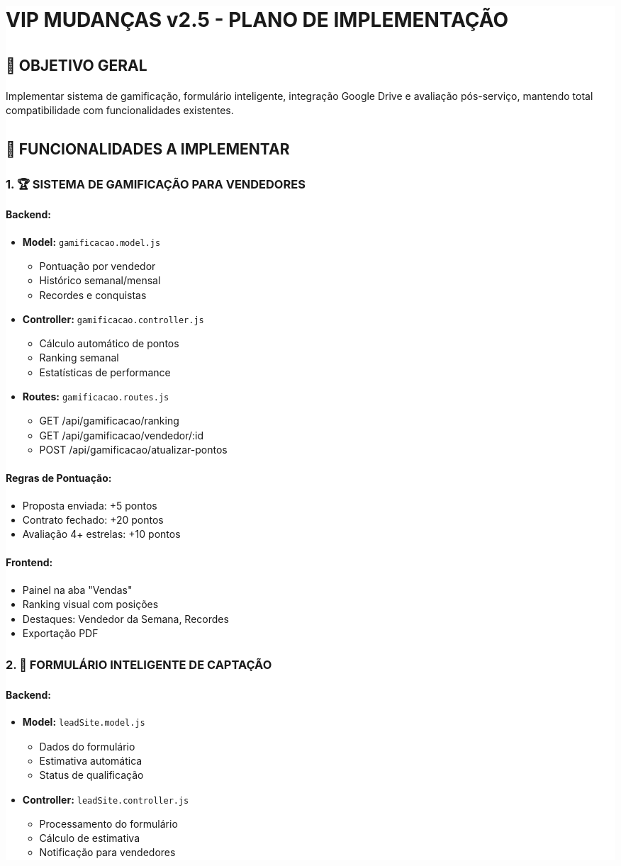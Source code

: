 # VIP MUDANÇAS v2.5 - PLANO DE IMPLEMENTAÇÃO

## 🎯 OBJETIVO GERAL
Implementar sistema de gamificação, formulário inteligente, integração Google Drive e avaliação pós-serviço, mantendo total compatibilidade com funcionalidades existentes.

## 🔧 FUNCIONALIDADES A IMPLEMENTAR

### 1. 🏆 SISTEMA DE GAMIFICAÇÃO PARA VENDEDORES

#### Backend:
- **Model:** `gamificacao.model.js`
  - Pontuação por vendedor
  - Histórico semanal/mensal
  - Recordes e conquistas

- **Controller:** `gamificacao.controller.js`
  - Cálculo automático de pontos
  - Ranking semanal
  - Estatísticas de performance

- **Routes:** `gamificacao.routes.js`
  - GET /api/gamificacao/ranking
  - GET /api/gamificacao/vendedor/:id
  - POST /api/gamificacao/atualizar-pontos

#### Regras de Pontuação:
- Proposta enviada: +5 pontos
- Contrato fechado: +20 pontos
- Avaliação 4+ estrelas: +10 pontos

#### Frontend:
- Painel na aba "Vendas"
- Ranking visual com posições
- Destaques: Vendedor da Semana, Recordes
- Exportação PDF

### 2. 🎯 FORMULÁRIO INTELIGENTE DE CAPTAÇÃO

#### Backend:
- **Model:** `leadSite.model.js`
  - Dados do formulário
  - Estimativa automática
  - Status de qualificação

- **Controller:** `leadSite.controller.js`
  - Processamento do formulário
  - Cálculo de estimativa
  - Notificação para vendedores
